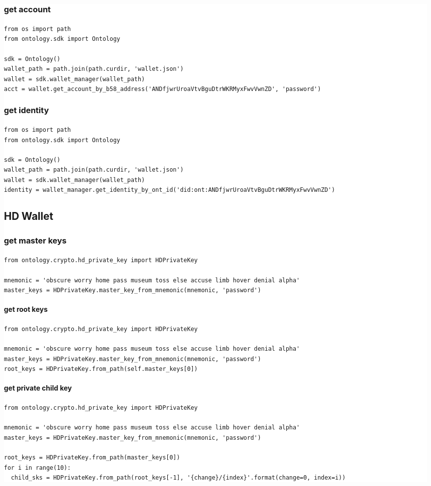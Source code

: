 ### get account <a id="get-account"></a>

```text
from os import path
from ontology.sdk import Ontology

sdk = Ontology()
wallet_path = path.join(path.curdir, 'wallet.json')
wallet = sdk.wallet_manager(wallet_path)
acct = wallet.get_account_by_b58_address('ANDfjwrUroaVtvBguDtrWKRMyxFwvVwnZD', 'password')
```

### get identity <a id="get-identity"></a>

```text
from os import path
from ontology.sdk import Ontology

sdk = Ontology()
wallet_path = path.join(path.curdir, 'wallet.json')
wallet = sdk.wallet_manager(wallet_path)
identity = wallet_manager.get_identity_by_ont_id('did:ont:ANDfjwrUroaVtvBguDtrWKRMyxFwvVwnZD')
```

## HD Wallet <a id="hd-wallet"></a>

### get master keys <a id="get-master-keys"></a>

```text
from ontology.crypto.hd_private_key import HDPrivateKey

mnemonic = 'obscure worry home pass museum toss else accuse limb hover denial alpha'
master_keys = HDPrivateKey.master_key_from_mnemonic(mnemonic, 'password')
```

#### get root keys <a id="get-root-keys"></a>

```text
from ontology.crypto.hd_private_key import HDPrivateKey

mnemonic = 'obscure worry home pass museum toss else accuse limb hover denial alpha'
master_keys = HDPrivateKey.master_key_from_mnemonic(mnemonic, 'password')
root_keys = HDPrivateKey.from_path(self.master_keys[0])
```

#### get private child key <a id="get-private-child-key"></a>

```text
from ontology.crypto.hd_private_key import HDPrivateKey

mnemonic = 'obscure worry home pass museum toss else accuse limb hover denial alpha'
master_keys = HDPrivateKey.master_key_from_mnemonic(mnemonic, 'password')

root_keys = HDPrivateKey.from_path(master_keys[0])
for i in range(10):
  child_sks = HDPrivateKey.from_path(root_keys[-1], '{change}/{index}'.format(change=0, index=i))

```

